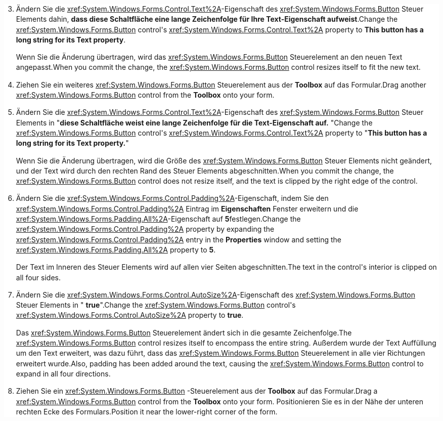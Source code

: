 3. <span data-ttu-id="39691-161">Ändern Sie die <xref:System.Windows.Forms.Control.Text%2A>-Eigenschaft des <xref:System.Windows.Forms.Button> Steuer Elements dahin, **dass diese Schaltfläche eine lange Zeichenfolge für Ihre Text-Eigenschaft aufweist**.</span><span class="sxs-lookup"><span data-stu-id="39691-161">Change the <xref:System.Windows.Forms.Button> control's <xref:System.Windows.Forms.Control.Text%2A> property to **This button has a long string for its Text property**.</span></span>

   <span data-ttu-id="39691-162">Wenn Sie die Änderung übertragen, wird das <xref:System.Windows.Forms.Button> Steuerelement an den neuen Text angepasst.</span><span class="sxs-lookup"><span data-stu-id="39691-162">When you commit the change, the <xref:System.Windows.Forms.Button> control resizes itself to fit the new text.</span></span>

4. <span data-ttu-id="39691-163">Ziehen Sie ein weiteres <xref:System.Windows.Forms.Button> Steuerelement aus der **Toolbox** auf das Formular.</span><span class="sxs-lookup"><span data-stu-id="39691-163">Drag another <xref:System.Windows.Forms.Button> control from the **Toolbox** onto your form.</span></span>

5. <span data-ttu-id="39691-164">Ändern Sie die <xref:System.Windows.Forms.Control.Text%2A>-Eigenschaft des <xref:System.Windows.Forms.Button> Steuer Elements in "**diese Schaltfläche weist eine lange Zeichenfolge für die Text-Eigenschaft auf.** "</span><span class="sxs-lookup"><span data-stu-id="39691-164">Change the <xref:System.Windows.Forms.Button> control's <xref:System.Windows.Forms.Control.Text%2A> property to "**This button has a long string for its Text property.**"</span></span>

   <span data-ttu-id="39691-165">Wenn Sie die Änderung übertragen, wird die Größe des <xref:System.Windows.Forms.Button> Steuer Elements nicht geändert, und der Text wird durch den rechten Rand des Steuer Elements abgeschnitten.</span><span class="sxs-lookup"><span data-stu-id="39691-165">When you commit the change, the <xref:System.Windows.Forms.Button> control does not resize itself, and the text is clipped by the right edge of the control.</span></span>

6. <span data-ttu-id="39691-166">Ändern Sie die <xref:System.Windows.Forms.Control.Padding%2A>-Eigenschaft, indem Sie den <xref:System.Windows.Forms.Control.Padding%2A> Eintrag im **Eigenschaften** Fenster erweitern und die <xref:System.Windows.Forms.Padding.All%2A>-Eigenschaft auf **5**festlegen.</span><span class="sxs-lookup"><span data-stu-id="39691-166">Change the <xref:System.Windows.Forms.Control.Padding%2A> property by expanding the <xref:System.Windows.Forms.Control.Padding%2A> entry in the **Properties** window and setting the <xref:System.Windows.Forms.Padding.All%2A> property to **5**.</span></span>

   <span data-ttu-id="39691-167">Der Text im Inneren des Steuer Elements wird auf allen vier Seiten abgeschnitten.</span><span class="sxs-lookup"><span data-stu-id="39691-167">The text in the control's interior is clipped on all four sides.</span></span>

7. <span data-ttu-id="39691-168">Ändern Sie die <xref:System.Windows.Forms.Control.AutoSize%2A>-Eigenschaft des <xref:System.Windows.Forms.Button> Steuer Elements in " **true**".</span><span class="sxs-lookup"><span data-stu-id="39691-168">Change the <xref:System.Windows.Forms.Button> control's <xref:System.Windows.Forms.Control.AutoSize%2A> property to **true**.</span></span>

   <span data-ttu-id="39691-169">Das <xref:System.Windows.Forms.Button> Steuerelement ändert sich in die gesamte Zeichenfolge.</span><span class="sxs-lookup"><span data-stu-id="39691-169">The <xref:System.Windows.Forms.Button> control resizes itself to encompass the entire string.</span></span> <span data-ttu-id="39691-170">Außerdem wurde der Text Auffüllung um den Text erweitert, was dazu führt, dass das <xref:System.Windows.Forms.Button> Steuerelement in alle vier Richtungen erweitert wurde.</span><span class="sxs-lookup"><span data-stu-id="39691-170">Also, padding has been added around the text, causing the <xref:System.Windows.Forms.Button> control to expand in all four directions.</span></span>

8. <span data-ttu-id="39691-171">Ziehen Sie ein <xref:System.Windows.Forms.Button> -Steuerelement aus der **Toolbox** auf das Formular.</span><span class="sxs-lookup"><span data-stu-id="39691-171">Drag a <xref:System.Windows.Forms.Button> control from the **Toolbox** onto your form.</span></span> <span data-ttu-id="39691-172">Positionieren Sie es in der Nähe der unteren rechten Ecke des Formulars.</span><span class="sxs-lookup"><span data-stu-id="39691-172">Position it near the lower-right corner of the form.</span></span>
